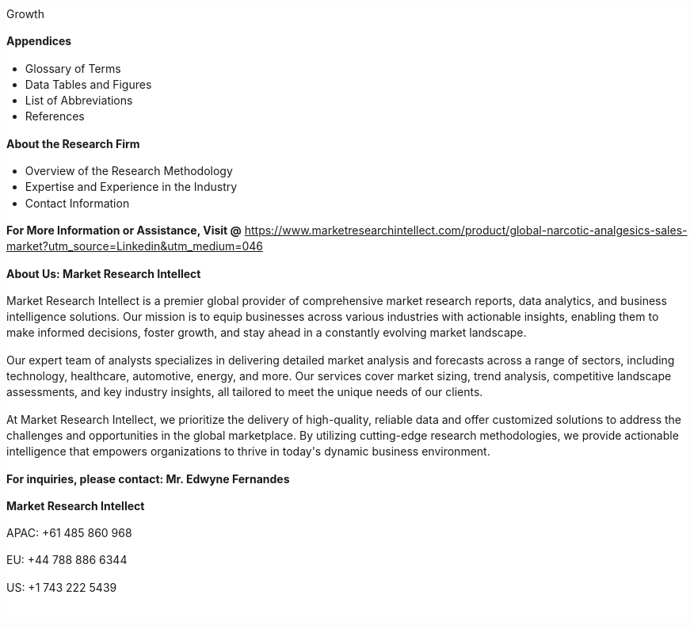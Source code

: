 Growth</li></ul><p><strong>Appendices</strong></p><ul><li>Glossary of Terms</li><li>Data Tables and Figures</li><li>List of Abbreviations</li><li>References</li></ul><p><strong>About the Research Firm</strong></p><ul><li>Overview of the Research Methodology</li><li>Expertise and Experience in the Industry</li><li>Contact Information</li></ul></div><div class="article-main__content" data-test-id="publishing-text-block"><p><span class="font-[700]"><strong>For More Information or Assistance, Visit @</strong>&nbsp;<a href="https://www.marketresearchintellect.com/product/global-narcotic-analgesics-sales-market?utm_source=Linkedin&utm_medium=046">https://www.marketresearchintellect.com/product/global-narcotic-analgesics-sales-market?utm_source=Linkedin&utm_medium=046</a></span></p><p><strong>About Us: Market Research Intellect</strong></p><p>Market Research Intellect is a premier global provider of comprehensive market research reports, data analytics, and business intelligence solutions. Our mission is to equip businesses across various industries with actionable insights, enabling them to make informed decisions, foster growth, and stay ahead in a constantly evolving market landscape.</p><p>Our expert team of analysts specializes in delivering detailed market analysis and forecasts across a range of sectors, including technology, healthcare, automotive, energy, and more. Our services cover market sizing, trend analysis, competitive landscape assessments, and key industry insights, all tailored to meet the unique needs of our clients.</p><p>At Market Research Intellect, we prioritize the delivery of high-quality, reliable data and offer customized solutions to address the challenges and opportunities in the global marketplace. By utilizing cutting-edge research methodologies, we provide actionable intelligence that empowers organizations to thrive in today's dynamic business environment.</p><p><strong>For inquiries, please contact: Mr. Edwyne Fernandes</strong></p><p><strong>Market Research Intellect</strong></p><p>APAC: +61 485 860 968</p><p>EU: +44 788 886 6344</p><p>US: +1 743 222 5439</p></div><div class="article-main__content" data-test-id="publishing-text-block">&nbsp;</div>
